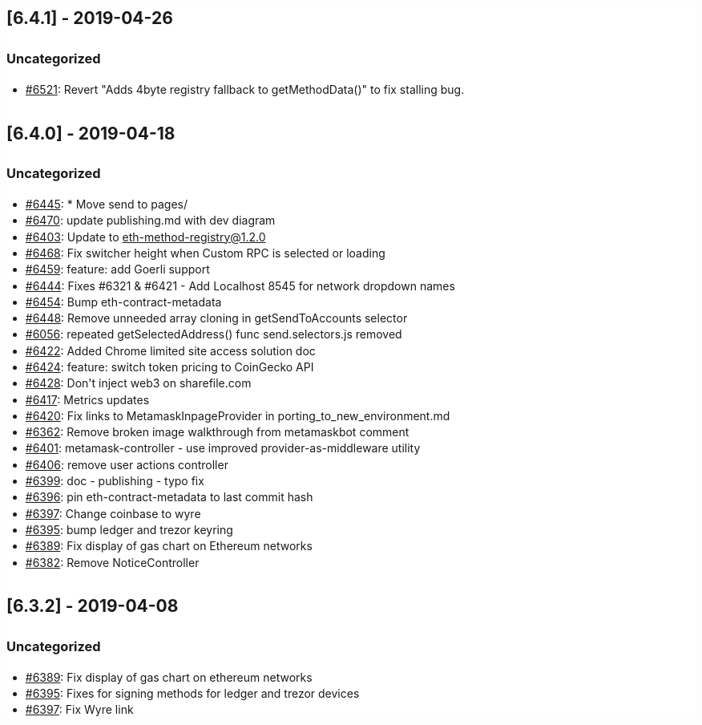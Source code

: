 ## [6.4.1] - 2019-04-26
### Uncategorized
- [#6521](https://github.com/MetaMask/metamask-extension/pull/6521): Revert "Adds 4byte registry fallback to getMethodData()" to fix stalling bug.

## [6.4.0] - 2019-04-18
### Uncategorized
- [#6445](https://github.com/MetaMask/metamask-extension/pull/6445): \* Move send to pages/
- [#6470](https://github.com/MetaMask/metamask-extension/pull/6470): update publishing.md with dev diagram
- [#6403](https://github.com/MetaMask/metamask-extension/pull/6403): Update to eth-method-registry@1.2.0
- [#6468](https://github.com/MetaMask/metamask-extension/pull/6468): Fix switcher height when Custom RPC is selected or loading
- [#6459](https://github.com/MetaMask/metamask-extension/pull/6459): feature: add Goerli support
- [#6444](https://github.com/MetaMask/metamask-extension/pull/6444): Fixes #6321 & #6421 - Add Localhost 8545 for network dropdown names
- [#6454](https://github.com/MetaMask/metamask-extension/pull/6454): Bump eth-contract-metadata
- [#6448](https://github.com/MetaMask/metamask-extension/pull/6448): Remove unneeded array cloning in getSendToAccounts selector
- [#6056](https://github.com/MetaMask/metamask-extension/pull/6056): repeated getSelectedAddress() func send.selectors.js removed
- [#6422](https://github.com/MetaMask/metamask-extension/pull/6422): Added Chrome limited site access solution doc
- [#6424](https://github.com/MetaMask/metamask-extension/pull/6424): feature: switch token pricing to CoinGecko API
- [#6428](https://github.com/MetaMask/metamask-extension/pull/6428): Don't inject web3 on sharefile.com
- [#6417](https://github.com/MetaMask/metamask-extension/pull/6417): Metrics updates
- [#6420](https://github.com/MetaMask/metamask-extension/pull/6420): Fix links to MetamaskInpageProvider in porting_to_new_environment.md
- [#6362](https://github.com/MetaMask/metamask-extension/pull/6362): Remove broken image walkthrough from metamaskbot comment
- [#6401](https://github.com/MetaMask/metamask-extension/pull/6401): metamask-controller - use improved provider-as-middleware utility
- [#6406](https://github.com/MetaMask/metamask-extension/pull/6406): remove user actions controller
- [#6399](https://github.com/MetaMask/metamask-extension/pull/6399): doc - publishing - typo fix
- [#6396](https://github.com/MetaMask/metamask-extension/pull/6396): pin eth-contract-metadata to last commit hash
- [#6397](https://github.com/MetaMask/metamask-extension/pull/6397): Change coinbase to wyre
- [#6395](https://github.com/MetaMask/metamask-extension/pull/6395): bump ledger and trezor keyring
- [#6389](https://github.com/MetaMask/metamask-extension/pull/6389): Fix display of gas chart on Ethereum networks
- [#6382](https://github.com/MetaMask/metamask-extension/pull/6382): Remove NoticeController

## [6.3.2] - 2019-04-08
### Uncategorized
- [#6389](https://github.com/MetaMask/metamask-extension/pull/6389): Fix display of gas chart on ethereum networks
- [#6395](https://github.com/MetaMask/metamask-extension/pull/6395): Fixes for signing methods for ledger and trezor devices
- [#6397](https://github.com/MetaMask/metamask-extension/pull/6397): Fix Wyre link

